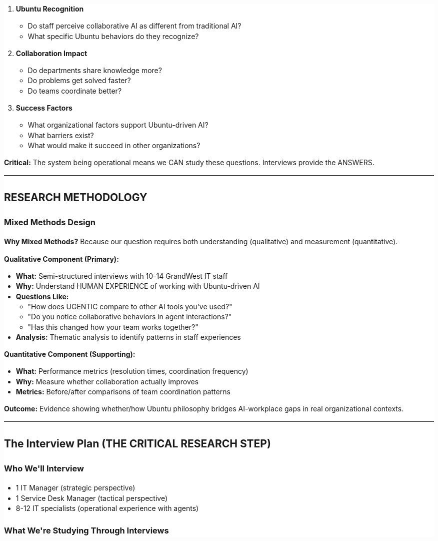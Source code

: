 1. **Ubuntu Recognition**
   - Do staff perceive collaborative AI as different from traditional AI?
   - What specific Ubuntu behaviors do they recognize?

2. **Collaboration Impact**
   - Do departments share knowledge more?
   - Do problems get solved faster?
   - Do teams coordinate better?

3. **Success Factors**
   - What organizational factors support Ubuntu-driven AI?
   - What barriers exist?
   - What would make it succeed in other organizations?

**Critical:** The system being operational means we CAN study these questions. Interviews provide the ANSWERS.

---

## RESEARCH METHODOLOGY

### Mixed Methods Design

**Why Mixed Methods?** Because our question requires both understanding (qualitative) and measurement (quantitative).

**Qualitative Component (Primary):**
- **What:** Semi-structured interviews with 10-14 GrandWest IT staff
- **Why:** Understand HUMAN EXPERIENCE of working with Ubuntu-driven AI
- **Questions Like:**
  - "How does UGENTIC compare to other AI tools you've used?"
  - "Do you notice collaborative behaviors in agent interactions?"
  - "Has this changed how your team works together?"
- **Analysis:** Thematic analysis to identify patterns in staff experiences

**Quantitative Component (Supporting):**
- **What:** Performance metrics (resolution times, coordination frequency)
- **Why:** Measure whether collaboration actually improves
- **Metrics:** Before/after comparisons of team coordination patterns

**Outcome:** Evidence showing whether/how Ubuntu philosophy bridges AI-workplace gaps in real organizational contexts.

---

## The Interview Plan (THE CRITICAL RESEARCH STEP)

### Who We'll Interview
- 1 IT Manager (strategic perspective)
- 1 Service Desk Manager (tactical perspective)
- 8-12 IT specialists (operational experience with agents)

### What We're Studying Through Interviews
